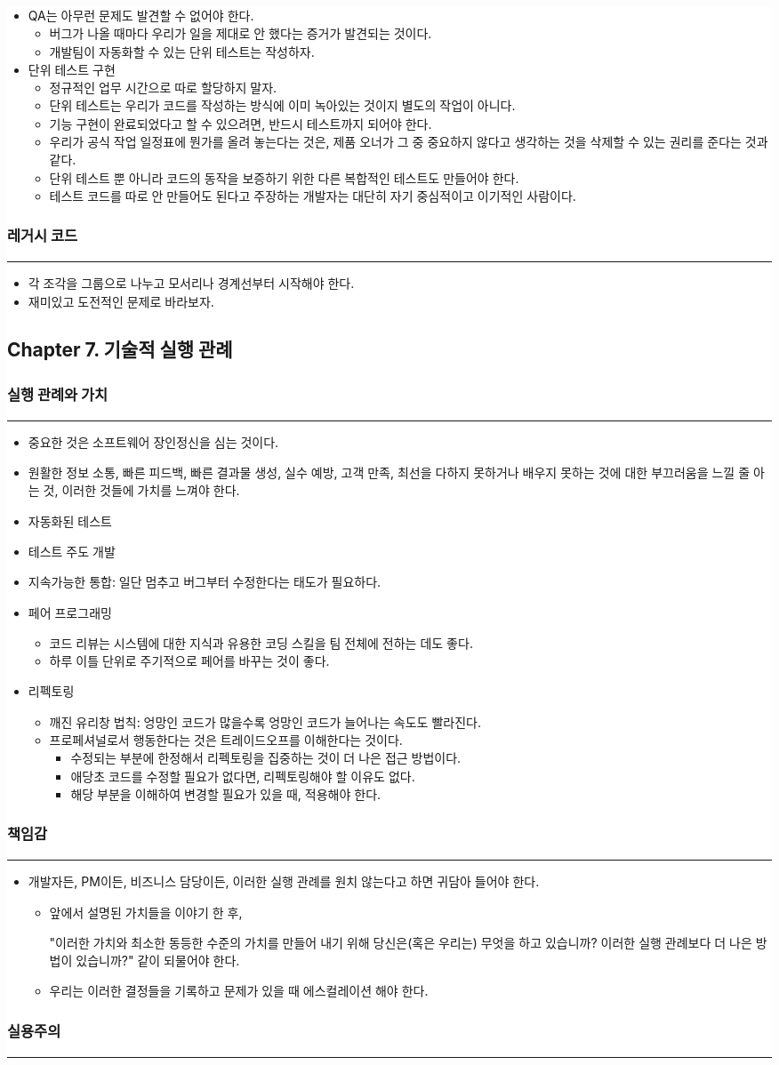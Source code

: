 - QA는 아무런 문제도 발견할 수 없어야 한다.
  - 버그가 나올 때마다 우리가 일을 제대로 안 했다는 증거가 발견되는 것이다.
  - 개발팀이 자동화할 수 있는 단위 테스트는 작성하자.
- 단위 테스트 구현
  - 정규적인 업무 시간으로 따로 할당하지 말자.
  - 단위 테스트는 우리가 코드를 작성하는 방식에 이미 녹아있는 것이지 별도의 작업이 아니다.
  - 기능 구현이 완료되었다고 할 수 있으려면, 반드시 테스트까지 되어야 한다.
  - 우리가 공식 작업 일정표에 뭔가를 올려 놓는다는 것은, 제품 오너가 그 중 중요하지 않다고 생각하는 것을 삭제할 수 있는 권리를 준다는 것과 같다.
  - 단위 테스트 뿐 아니라 코드의 동작을 보증하기 위한 다른 복합적인 테스트도 만들어야 한다.
  - 테스트 코드를 따로 안 만들어도 된다고 주장하는 개발자는 대단히 자기 중심적이고 이기적인 사람이다.


### 레거시 코드

---
- 각 조각을 그룹으로 나누고 모서리나 경계선부터 시작해야 한다.
- 재미있고 도전적인 문제로 바라보자.


## Chapter 7. 기술적 실행 관례

### 실행 관례와 가치

---
- 중요한 것은 소프트웨어 장인정신을 심는 것이다.
- 원활한 정보 소통, 빠른 피드백, 빠른 결과물 생성, 실수 예방, 고객 만족, 최선을 다하지 못하거나 배우지 못하는 것에 대한 부끄러움을 느낄 줄 아는 것, 이러한 것들에 가치를 느껴야 한다.

- 자동화된 테스트
- 테스트 주도 개발
- 지속가능한 통합: 일단 멈추고 버그부터 수정한다는 태도가 필요하다.
- 페어 프로그래밍
  - 코드 리뷰는 시스템에 대한 지식과 유용한 코딩 스킬을 팀 전체에 전하는 데도 좋다.
  - 하루 이틀 단위로 주기적으로 페어를 바꾸는 것이 좋다.
- 리펙토링
  - 깨진 유리창 법칙: 엉망인 코드가 많을수록 엉망인 코드가 늘어나는 속도도 빨라진다.
  - 프로페셔널로서 행동한다는 것은 트레이드오프를 이해한다는 것이다.
    - 수정되는 부분에 한정해서 리펙토링을 집중하는 것이 더 나은 접근 방법이다.
    - 애당초 코드를 수정할 필요가 없다면, 리펙토링해야 할 이유도 없다.
    - 해당 부분을 이해하여 변경할 필요가 있을 때, 적용해야 한다.


### 책임감

---
- 개발자든, PM이든, 비즈니스 담당이든, 이러한 실행 관례를 원치 않는다고 하면 귀담아 들어야 한다.
  - 앞에서 설명된 가치들을 이야기 한 후,

    "이러한 가치와 최소한 동등한 수준의 가치를 만들어 내기 위해 당신은(혹은 우리는) 무엇을 하고 있습니까? 이러한 실행 관례보다 더 나은 방법이 있습니까?" 같이 되물어야 한다.

  - 우리는 이러한 결정들을 기록하고 문제가 있을 때 에스컬레이션 해야 한다.


### 실용주의

---
